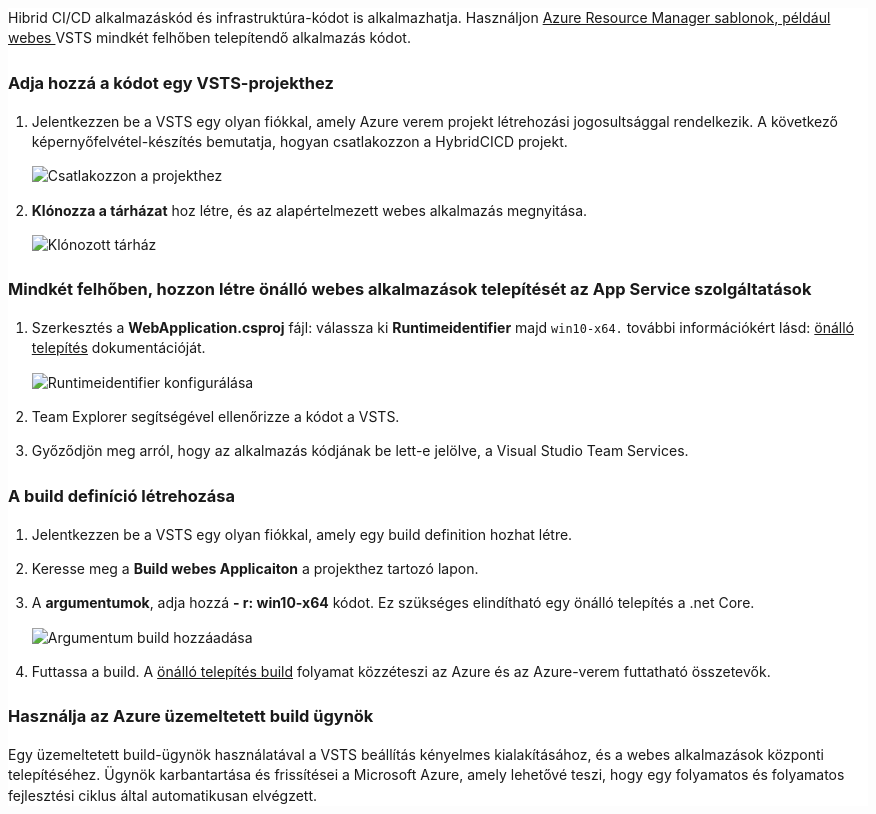 Hibrid CI/CD alkalmazáskód és infrastruktúra-kódot is alkalmazhatja. Használjon [Azure Resource Manager sablonok, például webes ](https://azure.microsoft.com/resources/templates/) VSTS mindkét felhőben telepítendő alkalmazás kódot.

### <a name="add-code-to-a-vsts-project"></a>Adja hozzá a kódot egy VSTS-projekthez

1. Jelentkezzen be a VSTS egy olyan fiókkal, amely Azure verem projekt létrehozási jogosultsággal rendelkezik. A következő képernyőfelvétel-készítés bemutatja, hogyan csatlakozzon a HybridCICD projekt.

    ![Csatlakozzon a projekthez](media\azure-stack-solution-hybrid-pipeline\017_connect_to_project.png)

2. **Klónozza a tárházat** hoz létre, és az alapértelmezett webes alkalmazás megnyitása.

    ![Klónozott tárház](media\azure-stack-solution-hybrid-pipeline\018_link_arm.png)

### <a name="create-self-contained-web-app-deployment-for-app-services-in-both-clouds"></a>Mindkét felhőben, hozzon létre önálló webes alkalmazások telepítését az App Service szolgáltatások

1. Szerkesztés a **WebApplication.csproj** fájl: válassza ki **Runtimeidentifier** majd `win10-x64.` további információkért lásd: [önálló telepítés](https://docs.microsoft.com/dotnet/core/deploying/#self-contained-deployments-scd) dokumentációját.

    ![Runtimeidentifier konfigurálása](media\azure-stack-solution-hybrid-pipeline\019_runtimeidentifer.png)

2. Team Explorer segítségével ellenőrizze a kódot a VSTS.

3. Győződjön meg arról, hogy az alkalmazás kódjának be lett-e jelölve, a Visual Studio Team Services.

### <a name="create-the-build-definition"></a>A build definíció létrehozása

1. Jelentkezzen be a VSTS egy olyan fiókkal, amely egy build definition hozhat létre.
2. Keresse meg a **Build webes Applicaiton** a projekthez tartozó lapon.

3. A **argumentumok**, adja hozzá **- r: win10-x64** kódot. Ez szükséges elindítható egy önálló telepítés a .net Core.

    ![Argumentum build hozzáadása](media\azure-stack-solution-hybrid-pipeline\020_publish_additions.png)

4. Futtassa a build. A [önálló telepítés build](https://docs.microsoft.com/dotnet/core/deploying/#self-contained-deployments-scd) folyamat közzéteszi az Azure és az Azure-verem futtatható összetevők.

### <a name="use-an-azure-hosted-build-agent"></a>Használja az Azure üzemeltetett build ügynök

Egy üzemeltetett build-ügynök használatával a VSTS beállítás kényelmes kialakításához, és a webes alkalmazások központi telepítéséhez. Ügynök karbantartása és frissítései a Microsoft Azure, amely lehetővé teszi, hogy egy folyamatos és folyamatos fejlesztési ciklus által automatikusan elvégzett.
